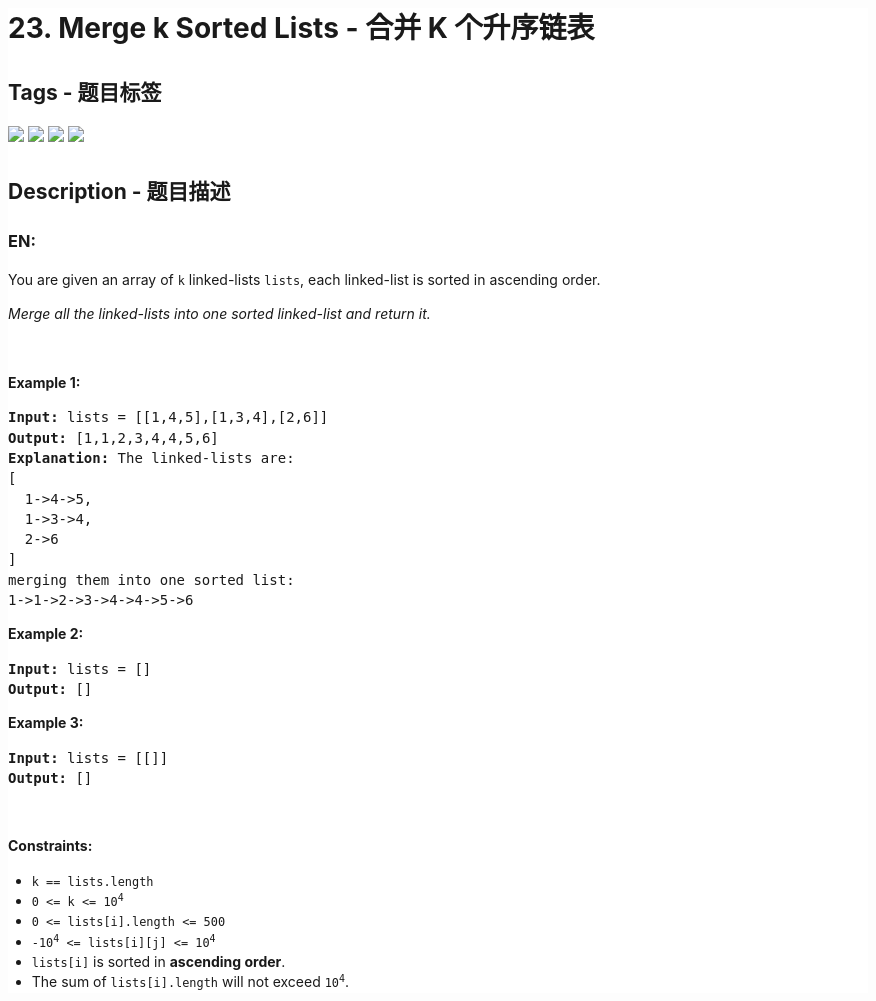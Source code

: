 
# 23. Merge k Sorted Lists - 合并 K 个升序链表

## Tags - 题目标签

 <img src="https://img.shields.io/badge/Linked List-链表-blue.svg">   <img src="https://img.shields.io/badge/Divide and Conquer-分治-blue.svg">   <img src="https://img.shields.io/badge/Heap (Priority Queue)-堆（优先队列）-blue.svg">   <img src="https://img.shields.io/badge/Merge Sort-归并排序-blue.svg">  


## Description - 题目描述

### EN:
<p>You are given an array of <code>k</code> linked-lists <code>lists</code>, each linked-list is sorted in ascending order.</p>

<p><em>Merge all the linked-lists into one sorted linked-list and return it.</em></p>

<p>&nbsp;</p>
<p><strong class="example">Example 1:</strong></p>

<pre>
<strong>Input:</strong> lists = [[1,4,5],[1,3,4],[2,6]]
<strong>Output:</strong> [1,1,2,3,4,4,5,6]
<strong>Explanation:</strong> The linked-lists are:
[
  1-&gt;4-&gt;5,
  1-&gt;3-&gt;4,
  2-&gt;6
]
merging them into one sorted list:
1-&gt;1-&gt;2-&gt;3-&gt;4-&gt;4-&gt;5-&gt;6
</pre>

<p><strong class="example">Example 2:</strong></p>

<pre>
<strong>Input:</strong> lists = []
<strong>Output:</strong> []
</pre>

<p><strong class="example">Example 3:</strong></p>

<pre>
<strong>Input:</strong> lists = [[]]
<strong>Output:</strong> []
</pre>

<p>&nbsp;</p>
<p><strong>Constraints:</strong></p>

<ul>
	<li><code>k == lists.length</code></li>
	<li><code>0 &lt;= k &lt;= 10<sup>4</sup></code></li>
	<li><code>0 &lt;= lists[i].length &lt;= 500</code></li>
	<li><code>-10<sup>4</sup> &lt;= lists[i][j] &lt;= 10<sup>4</sup></code></li>
	<li><code>lists[i]</code> is sorted in <strong>ascending order</strong>.</li>
	<li>The sum of <code>lists[i].length</code> will not exceed <code>10<sup>4</sup></code>.</li>
</ul>
